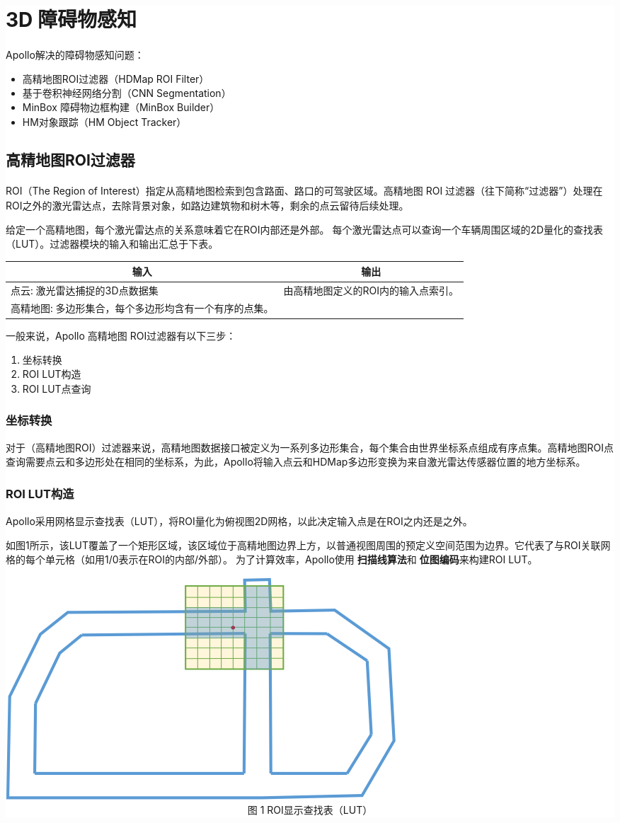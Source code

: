 3D 障碍物感知
===================

Apollo解决的障碍物感知问题：

- 高精地图ROI过滤器（HDMap ROI Filter）
- 基于卷积神经网络分割（CNN Segmentation）
- MinBox 障碍物边框构建（MinBox Builder）
- HM对象跟踪（HM Object Tracker）

高精地图ROI过滤器
-------------------------------------

ROI（The Region of Interest）指定从高精地图检索到包含路面、路口的可驾驶区域。高精地图 ROI 过滤器（往下简称“过滤器”）处理在ROI之外的激光雷达点，去除背景对象，如路边建筑物和树木等，剩余的点云留待后续处理。

给定一个高精地图，每个激光雷达点的关系意味着它在ROI内部还是外部。
每个激光雷达点可以查询一个车辆周围区域的2D量化的查找表（LUT）。过滤器模块的输入和输出汇总于下表。

  |输入                                                                     |输出                                                                     |
  |------------------------------------------------------------------------- |---------------------------------------------------------------------------|
  |点云: 激光雷达捕捉的3D点数据集           | 由高精地图定义的ROI内的输入点索引。      |
  |高精地图: 多边形集合，每个多边形均含有一个有序的点集。     |                                       |
 
一般来说，Apollo 高精地图 ROI过滤器有以下三步：

1. 坐标转换
2. ROI LUT构造
3. ROI LUT点查询

### 坐标转换

对于（高精地图ROI）过滤器来说，高精地图数据接口被定义为一系列多边形集合，每个集合由世界坐标系点组成有序点集。高精地图ROI点查询需要点云和多边形处在相同的坐标系，为此，Apollo将输入点云和HDMap多边形变换为来自激光雷达传感器位置的地方坐标系。

### ROI LUT构造

Apollo采用网格显示查找表（LUT），将ROI量化为俯视图2D网格，以此决定输入点是在ROI之内还是之外。

如图1所示，该LUT覆盖了一个矩形区域，该区域位于高精地图边界上方，以普通视图周围的预定义空间范围为边界。它代表了与ROI关联网格的每个单元格（如用1/0表示在ROI的内部/外部）。 为了计算效率，Apollo使用 **扫描线算法**和 **位图编码**来构建ROI LUT。

<img src="images/3d_obstacle_perception/roi_lookup_table.png">
<div align=center>图 1 ROI显示查找表（LUT）</div>
